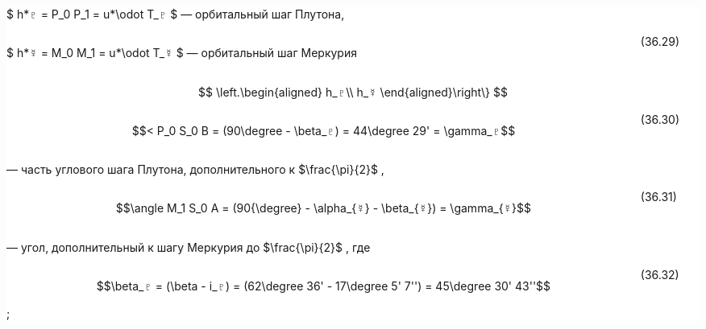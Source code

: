 $ h*♇ = P_0 P_1 = u*\odot T_♇ $ — орбитальный шаг Плутона,

<div style="display: flex; width: 100%;">
<div style="width: 100%;">

$ h*☿ = M_0 M_1 = u*\odot T_☿ $ — орбитальный шаг Меркурия

</div>
<div style="width: 80px;">
(36.29)
</div>
</div>

$$
\left.\begin{aligned}
  h_♇\\
  h_☿
\end{aligned}\right\}
$$

<div style="display: flex; width: 100%;" data-db-key="8355" data-src="images/formula_full_561_14.webp">
<div style="width: 100%;">

$$< P_0 S_0 B = (90\degree - \beta_♇) = 44\degree 29' = \gamma_♇$$

</div>
<div style="width: 80px;">
(36.30)
</div>
</div>

— часть углового шага Плутона, дополнительного к <span data-db-key="8359" data-src="images/formula_inline_561_15_7.webp"> $\frac{\pi}{2}$ </span> , <div style="display: flex; width: 100%;" data-db-key="8389" data-src="images/formula_full_562_1.webp">

<div style="width: 100%;">

$$\angle M_1 S_0 A = (90{\degree} - \alpha_{☿} - \beta_{☿}) = \gamma_{☿}$$

</div>
<div style="width: 80px;">
(36.31)
</div>
</div>

— угол, дополнительный к шагу Меркурия до <span data-db-key="8403" data-src="images/formula_inline_562_2_7.webp"> $\frac{\pi}{2}$ </span> , где

<div style="display: flex; width: 100%;" data-db-key="8398" data-src="images/formula_full_562_4.webp">
<div style="width: 100%;">

$$\beta_♇ = (\beta - i_♇) = (62\degree 36' - 17\degree 5' 7'') = 45\degree 30' 43''$$

</div>
<div style="width: 80px;">
(36.32)
</div>
</div>
;
